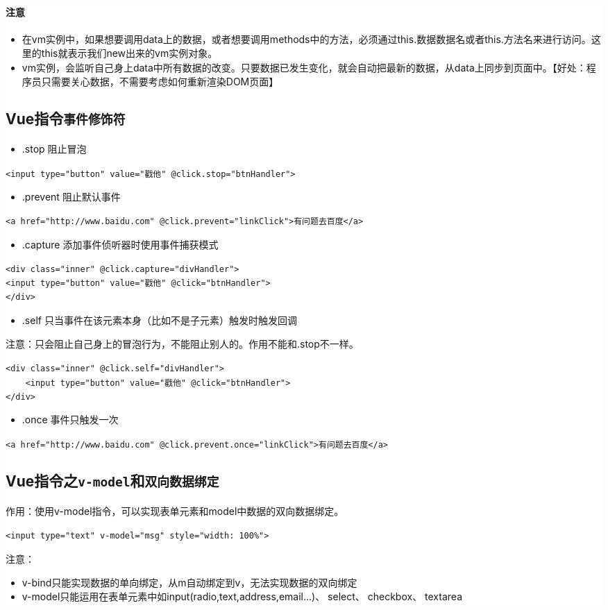 #### 注意

- 在vm实例中，如果想要调用data上的数据，或者想要调用methods中的方法，必须通过this.数据数据名或者this.方法名来进行访问。这里的this就表示我们new出来的vm实例对象。
- vm实例，会监听自己身上data中所有数据的改变。只要数据已发生变化，就会自动把最新的数据，从data上同步到页面中。【好处：程序员只需要关心数据，不需要考虑如何重新渲染DOM页面】



## Vue指令`事件修饰符`

- .stop       阻止冒泡

```
<input type="button" value="戳他" @click.stop="btnHandler">
```

- .prevent    阻止默认事件

```
<a href="http://www.baidu.com" @click.prevent="linkClick">有问题去百度</a>
```

- .capture    添加事件侦听器时使用事件捕获模式

```
<div class="inner" @click.capture="divHandler">
<input type="button" value="戳他" @click="btnHandler">
</div>
```

- .self       只当事件在该元素本身（比如不是子元素）触发时触发回调

注意：只会阻止自己身上的冒泡行为，不能阻止别人的。作用不能和.stop不一样。

```
<div class="inner" @click.self="divHandler">
    <input type="button" value="戳他" @click="btnHandler">
</div>
```

- .once       事件只触发一次

```
<a href="http://www.baidu.com" @click.prevent.once="linkClick">有问题去百度</a>
```





## Vue指令之`v-model`和`双向数据绑定`

作用：使用v-model指令，可以实现表单元素和model中数据的双向数据绑定。

```
<input type="text" v-model="msg" style="width: 100%">
```

注意：

- v-bind只能实现数据的单向绑定，从m自动绑定到v，无法实现数据的双向绑定
- v-model只能运用在表单元素中如input(radio,text,address,email...)、 select、 checkbox、 textarea 
